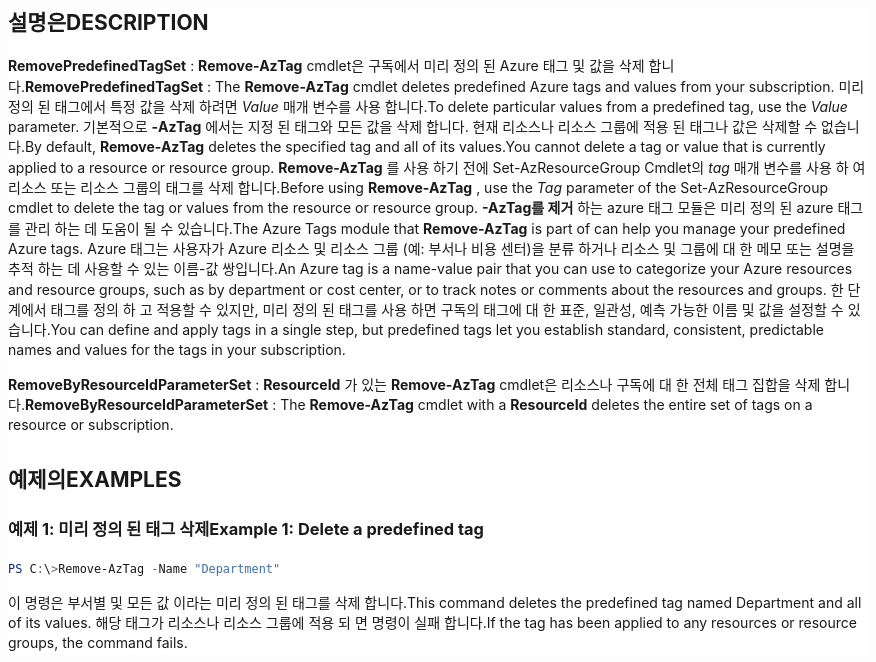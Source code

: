 ## <span data-ttu-id="f590c-107">설명은</span><span class="sxs-lookup"><span data-stu-id="f590c-107">DESCRIPTION</span></span>

<span data-ttu-id="f590c-108">**RemovePredefinedTagSet** : **Remove-AzTag** cmdlet은 구독에서 미리 정의 된 Azure 태그 및 값을 삭제 합니다.</span><span class="sxs-lookup"><span data-stu-id="f590c-108">**RemovePredefinedTagSet** : The **Remove-AzTag** cmdlet deletes predefined Azure tags and values from your subscription.</span></span>
<span data-ttu-id="f590c-109">미리 정의 된 태그에서 특정 값을 삭제 하려면 *Value* 매개 변수를 사용 합니다.</span><span class="sxs-lookup"><span data-stu-id="f590c-109">To delete particular values from a predefined tag, use the *Value* parameter.</span></span>
<span data-ttu-id="f590c-110">기본적으로 **-AzTag** 에서는 지정 된 태그와 모든 값을 삭제 합니다. 현재 리소스나 리소스 그룹에 적용 된 태그나 값은 삭제할 수 없습니다.</span><span class="sxs-lookup"><span data-stu-id="f590c-110">By default, **Remove-AzTag** deletes the specified tag and all of its values.You cannot delete a tag or value that is currently applied to a resource or resource group.</span></span>
<span data-ttu-id="f590c-111">**Remove-AzTag** 를 사용 하기 전에 Set-AzResourceGroup Cmdlet의 *tag* 매개 변수를 사용 하 여 리소스 또는 리소스 그룹의 태그를 삭제 합니다.</span><span class="sxs-lookup"><span data-stu-id="f590c-111">Before using **Remove-AzTag** , use the *Tag* parameter of the Set-AzResourceGroup cmdlet to delete the tag or values from the resource or resource group.</span></span>
<span data-ttu-id="f590c-112">**-AzTag를 제거** 하는 azure 태그 모듈은 미리 정의 된 azure 태그를 관리 하는 데 도움이 될 수 있습니다.</span><span class="sxs-lookup"><span data-stu-id="f590c-112">The Azure Tags module that **Remove-AzTag** is part of can help you manage your predefined Azure tags.</span></span>
<span data-ttu-id="f590c-113">Azure 태그는 사용자가 Azure 리소스 및 리소스 그룹 (예: 부서나 비용 센터)을 분류 하거나 리소스 및 그룹에 대 한 메모 또는 설명을 추적 하는 데 사용할 수 있는 이름-값 쌍입니다.</span><span class="sxs-lookup"><span data-stu-id="f590c-113">An Azure tag is a name-value pair that you can use to categorize your Azure resources and resource groups, such as by department or cost center, or to track notes or comments about the resources and groups.</span></span>
<span data-ttu-id="f590c-114">한 단계에서 태그를 정의 하 고 적용할 수 있지만, 미리 정의 된 태그를 사용 하면 구독의 태그에 대 한 표준, 일관성, 예측 가능한 이름 및 값을 설정할 수 있습니다.</span><span class="sxs-lookup"><span data-stu-id="f590c-114">You can define and apply tags in a single step, but predefined tags let you establish standard, consistent, predictable names and values for the tags in your subscription.</span></span>

<span data-ttu-id="f590c-115">**RemoveByResourceIdParameterSet** : **ResourceId** 가 있는 **Remove-AzTag** cmdlet은 리소스나 구독에 대 한 전체 태그 집합을 삭제 합니다.</span><span class="sxs-lookup"><span data-stu-id="f590c-115">**RemoveByResourceIdParameterSet** : The **Remove-AzTag** cmdlet with a **ResourceId** deletes the entire set of tags on a resource or subscription.</span></span>

## <span data-ttu-id="f590c-116">예제의</span><span class="sxs-lookup"><span data-stu-id="f590c-116">EXAMPLES</span></span>

### <span data-ttu-id="f590c-117">예제 1: 미리 정의 된 태그 삭제</span><span class="sxs-lookup"><span data-stu-id="f590c-117">Example 1: Delete a predefined tag</span></span>
```powershell
PS C:\>Remove-AzTag -Name "Department"
```

<span data-ttu-id="f590c-118">이 명령은 부서별 및 모든 값 이라는 미리 정의 된 태그를 삭제 합니다.</span><span class="sxs-lookup"><span data-stu-id="f590c-118">This command deletes the predefined tag named Department and all of its values.</span></span>
<span data-ttu-id="f590c-119">해당 태그가 리소스나 리소스 그룹에 적용 되 면 명령이 실패 합니다.</span><span class="sxs-lookup"><span data-stu-id="f590c-119">If the tag has been applied to any resources or resource groups, the command fails.</span></span>
